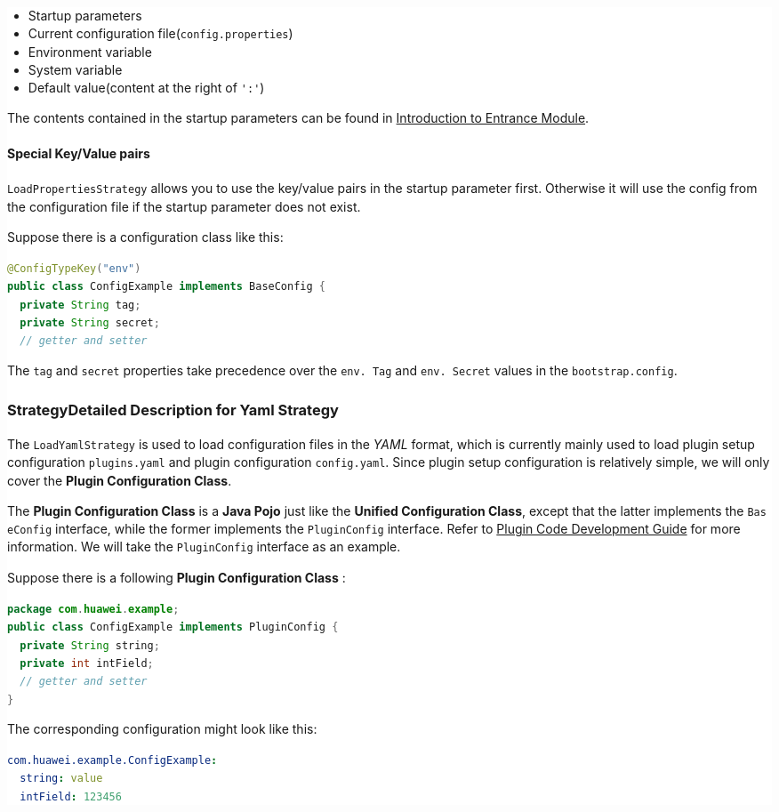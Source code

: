 - Startup parameters
- Current configuration file(`config.properties`)
- Environment variable
- System variable
- Default value(content at the right of `':'`)

The contents contained in the startup parameters can be found in [Introduction to Entrance Module](entrance.md).

#### Special Key/Value pairs

`LoadPropertiesStrategy` allows you to use the key/value pairs in the startup parameter first. Otherwise it will use the config from the configuration file if the startup parameter does not exist.

Suppose there is a configuration class like this:
```java
@ConfigTypeKey("env")
public class ConfigExample implements BaseConfig {
  private String tag;
  private String secret;
  // getter and setter

```

The `tag` and `secret` properties take precedence over the `env. Tag` and `env. Secret` values in the `bootstrap.config`.

### StrategyDetailed Description for Yaml Strategy

The `LoadYamlStrategy` is used to load configuration files in the *YAML* format, which is currently mainly used to load plugin setup configuration `plugins.yaml` and plugin configuration `config.yaml`. Since plugin setup configuration is relatively simple, we will only cover the **Plugin Configuration Class**.

The **Plugin Configuration Class** is a **Java Pojo** just like the **Unified Configuration Class**, except that the latter implements the `BaseConfig` interface, while the former implements the `PluginConfig` interface. Refer to [Plugin Code Development Guide](../dev-guide/dev_plugin_code.md) for more information. We will take the `PluginConfig` interface as an example.

Suppose there is  a following **Plugin Configuration Class** :
```java
package com.huawei.example;
public class ConfigExample implements PluginConfig {
  private String string;
  private int intField;
  // getter and setter
}
```

The corresponding configuration might look like this:

```yaml
com.huawei.example.ConfigExample:
  string: value
  intField: 123456
```
